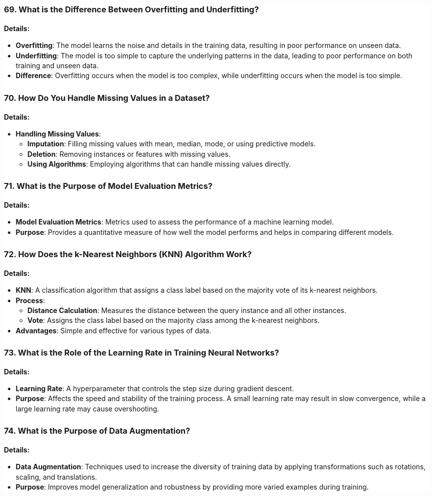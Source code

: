 ### 69. What is the Difference Between Overfitting and Underfitting?

**Details:**
- **Overfitting**: The model learns the noise and details in the training data, resulting in poor performance on unseen data.
- **Underfitting**: The model is too simple to capture the underlying patterns in the data, leading to poor performance on both training and unseen data.
- **Difference**: Overfitting occurs when the model is too complex, while underfitting occurs when the model is too simple.

### 70. How Do You Handle Missing Values in a Dataset?

**Details:**
- **Handling Missing Values**:
  - **Imputation**: Filling missing values with mean, median, mode, or using predictive models.
  - **Deletion**: Removing instances or features with missing values.
  - **Using Algorithms**: Employing algorithms that can handle missing values directly.

### 71. What is the Purpose of Model Evaluation Metrics?

**Details:**
- **Model Evaluation Metrics**: Metrics used to assess the performance of a machine learning model.
- **Purpose**: Provides a quantitative measure of how well the model performs and helps in comparing different models.

### 72. How Does the k-Nearest Neighbors (KNN) Algorithm Work?

**Details:**
- **KNN**: A classification algorithm that assigns a class label based on the majority vote of its k-nearest neighbors.
- **Process**:
  - **Distance Calculation**: Measures the distance between the query instance and all other instances.
  - **Vote**: Assigns the class label based on the majority class among the k-nearest neighbors.
- **Advantages**: Simple and effective for various types of data.

### 73. What is the Role of the Learning Rate in Training Neural Networks?

**Details:**
- **Learning Rate**: A hyperparameter that controls the step size during gradient descent.
- **Purpose**: Affects the speed and stability of the training process. A small learning rate may result in slow convergence, while a large learning rate may cause overshooting.

### 74. What is the Purpose of Data Augmentation?

**Details:**
- **Data Augmentation**: Techniques used to increase the diversity of training data by applying transformations such as rotations, scaling, and translations.
- **Purpose**: Improves model generalization and robustness by providing more varied examples during training.
